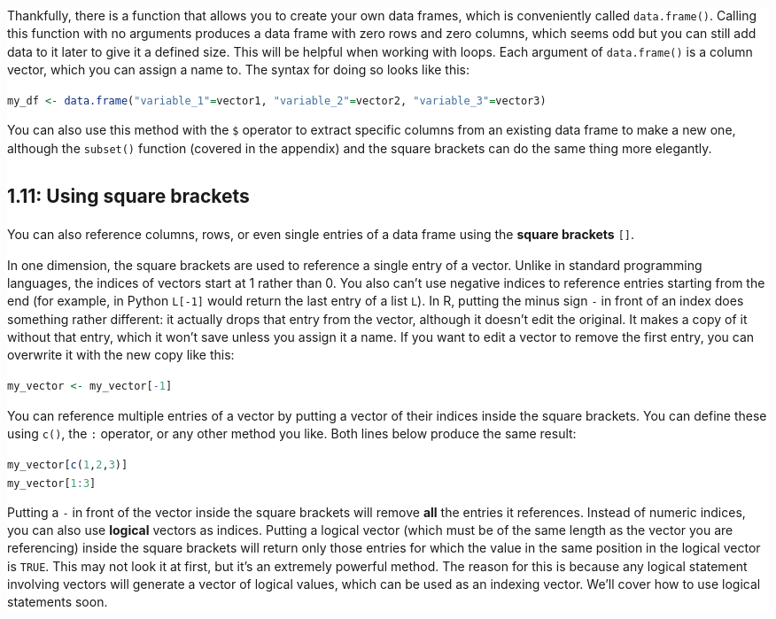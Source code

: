 Thankfully, there is a function that allows you to create your own data
frames, which is conveniently called `data.frame()`. Calling this
function with no arguments produces a data frame with zero rows and zero
columns, which seems odd but you can still add data to it later to give
it a defined size. This will be helpful when working with loops. Each
argument of `data.frame()` is a column vector, which you can assign a
name to. The syntax for doing so looks like this:

``` r
my_df <- data.frame("variable_1"=vector1, "variable_2"=vector2, "variable_3"=vector3)
```

You can also use this method with the `$` operator to extract specific
columns from an existing data frame to make a new one, although the
`subset()` function (covered in the appendix) and the square brackets
can do the same thing more elegantly.

## 1.11: Using square brackets

You can also reference columns, rows, or even single entries of a data
frame using the **square brackets** `[]`.

In one dimension, the square brackets are used to reference a single
entry of a vector. Unlike in standard programming languages, the indices
of vectors start at 1 rather than 0. You also can’t use negative indices
to reference entries starting from the end (for example, in Python
`L[-1]` would return the last entry of a list `L`). In R, putting the
minus sign `-` in front of an index does something rather different: it
actually drops that entry from the vector, although it doesn’t edit the
original. It makes a copy of it without that entry, which it won’t save
unless you assign it a name. If you want to edit a vector to remove the
first entry, you can overwrite it with the new copy like this:

``` r
my_vector <- my_vector[-1]
```

You can reference multiple entries of a vector by putting a vector of
their indices inside the square brackets. You can define these using
`c()`, the `:` operator, or any other method you like. Both lines below
produce the same result:

``` r
my_vector[c(1,2,3)]
my_vector[1:3]
```

Putting a `-` in front of the vector inside the square brackets will
remove **all** the entries it references. Instead of numeric indices,
you can also use **logical** vectors as indices. Putting a logical
vector (which must be of the same length as the vector you are
referencing) inside the square brackets will return only those entries
for which the value in the same position in the logical vector is
`TRUE`. This may not look it at first, but it’s an extremely powerful
method. The reason for this is because any logical statement involving
vectors will generate a vector of logical values, which can be used as
an indexing vector. We’ll cover how to use logical statements soon.
